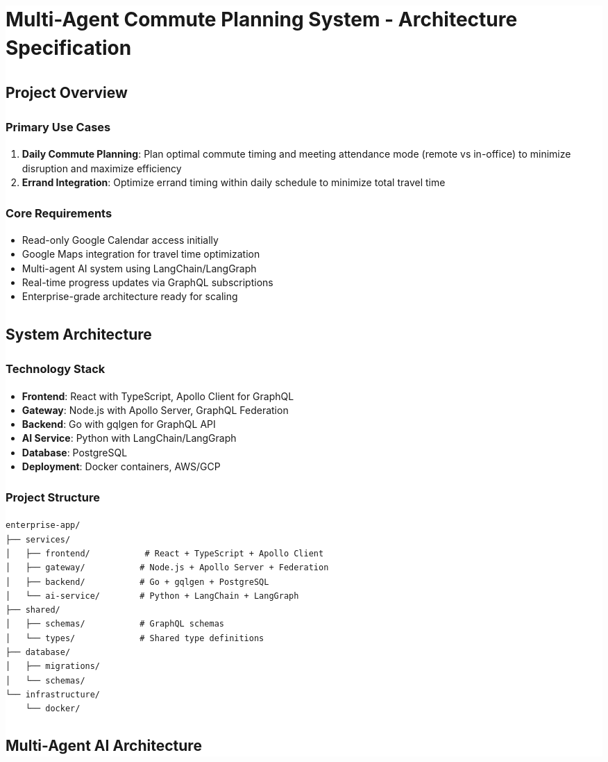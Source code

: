 # Multi-Agent Commute Planning System - Architecture Specification

## Project Overview

### Primary Use Cases
1. **Daily Commute Planning**: Plan optimal commute timing and meeting attendance mode (remote vs in-office) to minimize disruption and maximize efficiency
2. **Errand Integration**: Optimize errand timing within daily schedule to minimize total travel time

### Core Requirements
- Read-only Google Calendar access initially
- Google Maps integration for travel time optimization
- Multi-agent AI system using LangChain/LangGraph
- Real-time progress updates via GraphQL subscriptions
- Enterprise-grade architecture ready for scaling

## System Architecture

### Technology Stack
- **Frontend**: React with TypeScript, Apollo Client for GraphQL
- **Gateway**: Node.js with Apollo Server, GraphQL Federation
- **Backend**: Go with gqlgen for GraphQL API
- **AI Service**: Python with LangChain/LangGraph
- **Database**: PostgreSQL
- **Deployment**: Docker containers, AWS/GCP

### Project Structure
```
enterprise-app/
├── services/
│   ├── frontend/           # React + TypeScript + Apollo Client
│   ├── gateway/           # Node.js + Apollo Server + Federation
│   ├── backend/           # Go + gqlgen + PostgreSQL
│   └── ai-service/        # Python + LangChain + LangGraph
├── shared/
│   ├── schemas/           # GraphQL schemas
│   └── types/             # Shared type definitions
├── database/
│   ├── migrations/
│   └── schemas/
└── infrastructure/
    └── docker/
```

## Multi-Agent AI Architecture

